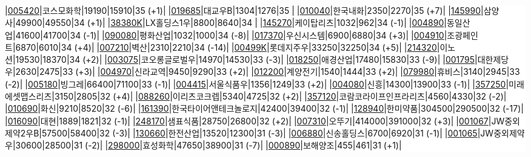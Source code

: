 |[005420](https://finance.daum.net/quotes/A005420)|코스모화학|19190|15910|35 (+1)|
|[019685](https://finance.daum.net/quotes/A019685)|대교우B|1304|1276|35 |
|[010040](https://finance.daum.net/quotes/A010040)|한국내화|2350|2270|35 (+7)|
|[145990](https://finance.daum.net/quotes/A145990)|삼양사|49900|49550|34 (+1)|
|[38380K](https://finance.daum.net/quotes/A38380K)|LX홀딩스1우|8800|8640|34 |
|[145270](https://finance.daum.net/quotes/A145270)|케이탑리츠|1032|962|34 (-1)|
|[004890](https://finance.daum.net/quotes/A004890)|동일산업|41600|41700|34 (-1)|
|[090080](https://finance.daum.net/quotes/A090080)|평화산업|1032|1000|34 (-8)|
|[017370](https://finance.daum.net/quotes/A017370)|우신시스템|6900|6880|34 (+3)|
|[004910](https://finance.daum.net/quotes/A004910)|조광페인트|6870|6010|34 (+4)|
|[007210](https://finance.daum.net/quotes/A007210)|벽산|2310|2210|34 (-14)|
|[00499K](https://finance.daum.net/quotes/A00499K)|롯데지주우|33250|32250|34 (+5)|
|[214320](https://finance.daum.net/quotes/A214320)|이노션|19530|18370|34 (+2)|
|[003075](https://finance.daum.net/quotes/A003075)|코오롱글로벌우|14970|14530|33 (-3)|
|[018250](https://finance.daum.net/quotes/A018250)|애경산업|17480|15830|33 (-9)|
|[001795](https://finance.daum.net/quotes/A001795)|대한제당우|2630|2475|33 (+3)|
|[004970](https://finance.daum.net/quotes/A004970)|신라교역|9450|9290|33 (+2)|
|[012200](https://finance.daum.net/quotes/A012200)|계양전기|1540|1444|33 (+2)|
|[079980](https://finance.daum.net/quotes/A079980)|휴비스|3140|2945|33 (-2)|
|[005180](https://finance.daum.net/quotes/A005180)|빙그레|66400|71100|33 (-1)|
|[004415](https://finance.daum.net/quotes/A004415)|서울식품우|1356|1249|33 (+2)|
|[004080](https://finance.daum.net/quotes/A004080)|신흥|14300|13900|33 (-1)|
|[357250](https://finance.daum.net/quotes/A357250)|미래에셋맵스리츠|3150|2805|32 (+4)|
|[088260](https://finance.daum.net/quotes/A088260)|이리츠코크렙|5340|4725|32 (+2)|
|[357120](https://finance.daum.net/quotes/A357120)|코람코라이프인프라리츠|4560|4330|32 (-2)|
|[010690](https://finance.daum.net/quotes/A010690)|화신|9210|8520|32 (-6)|
|[161390](https://finance.daum.net/quotes/A161390)|한국타이어앤테크놀로지|42400|39400|32 (-1)|
|[128940](https://finance.daum.net/quotes/A128940)|한미약품|304500|290500|32 (-17)|
|[016090](https://finance.daum.net/quotes/A016090)|대현|1889|1821|32 (-1)|
|[248170](https://finance.daum.net/quotes/A248170)|샘표식품|28750|26800|32 (+2)|
|[007310](https://finance.daum.net/quotes/A007310)|오뚜기|414000|391000|32 (+3)|
|[001067](https://finance.daum.net/quotes/A001067)|JW중외제약2우B|57500|58400|32 (-3)|
|[130660](https://finance.daum.net/quotes/A130660)|한전산업|13520|12300|31 (-3)|
|[006880](https://finance.daum.net/quotes/A006880)|신송홀딩스|6700|6920|31 (-1)|
|[001065](https://finance.daum.net/quotes/A001065)|JW중외제약우|30600|28500|31 (-2)|
|[298000](https://finance.daum.net/quotes/A298000)|효성화학|47650|38900|31 (-7)|
|[000890](https://finance.daum.net/quotes/A000890)|보해양조|455|461|31 (+1)|